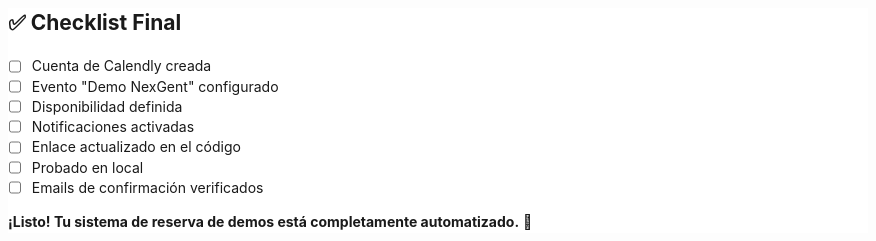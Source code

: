 
## ✅ Checklist Final

- [ ] Cuenta de Calendly creada
- [ ] Evento "Demo NexGent" configurado
- [ ] Disponibilidad definida
- [ ] Notificaciones activadas
- [ ] Enlace actualizado en el código
- [ ] Probado en local
- [ ] Emails de confirmación verificados

**¡Listo! Tu sistema de reserva de demos está completamente automatizado.** 🚀

